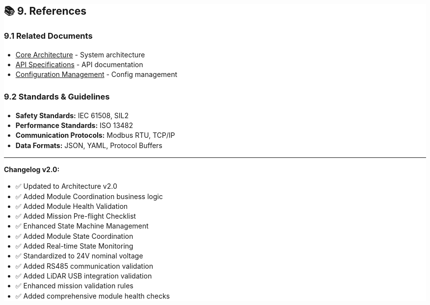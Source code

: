 ## 📚 **9. References**

### **9.1 Related Documents**
- [Core Architecture](architecture/CORE_ARCHITECTURE.md) - System architecture
- [API Specifications](api-specs/README.md) - API documentation
- [Configuration Management](api-specs/CONFIG_API.md) - Config management

### **9.2 Standards & Guidelines**
- **Safety Standards:** IEC 61508, SIL2
- **Performance Standards:** ISO 13482
- **Communication Protocols:** Modbus RTU, TCP/IP
- **Data Formats:** JSON, YAML, Protocol Buffers

---

**Changelog v2.0:**
- ✅ Updated to Architecture v2.0
- ✅ Added Module Coordination business logic
- ✅ Added Module Health Validation
- ✅ Added Mission Pre-flight Checklist
- ✅ Enhanced State Machine Management
- ✅ Added Module State Coordination
- ✅ Added Real-time State Monitoring
- ✅ Standardized to 24V nominal voltage
- ✅ Added RS485 communication validation
- ✅ Added LiDAR USB integration validation
- ✅ Enhanced mission validation rules
- ✅ Added comprehensive module health checks

